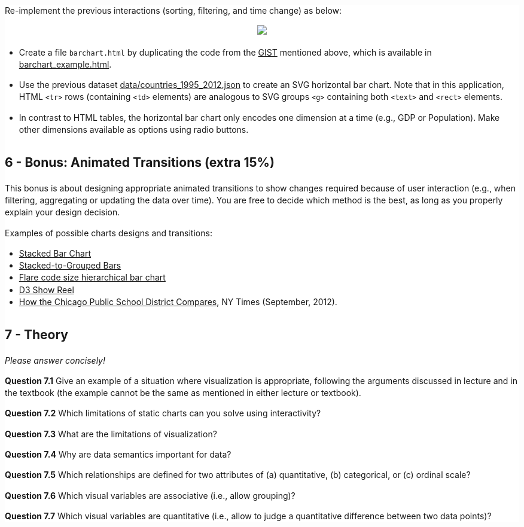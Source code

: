 Re-implement the previous interactions (sorting, filtering, and time change) as below:

<p align="center">
  <img src="img/barchart_svg.gif" width="500"/>
</p>

* Create a file `barchart.html` by duplicating the code from the [GIST](http://bl.ocks.org/romsson/1ac89b1816b250997a2a) mentioned above, which is available in [barchart_example.html](barchart_example.html).

* Use the previous dataset [data/countries_1995_2012.json](data/countries_1995_2012.json) to create an SVG horizontal bar chart. Note that in this application, HTML `<tr>` rows (containing `<td>` elements) are analogous to SVG groups `<g>` containing both `<text>` and `<rect>` elements.

* In contrast to HTML tables, the horizontal bar chart only encodes one dimension at a time (e.g., GDP or Population). Make other dimensions available as options using radio buttons.

## 6 - Bonus: Animated Transitions (extra 15%)

This bonus is about designing appropriate animated transitions to show changes required because of user interaction (e.g., when filtering, aggregating or updating the data over time). You are free to decide which method is the best, as long as you properly explain your design decision.

Examples of possible charts designs and transitions:

* [Stacked Bar Chart](http://bl.ocks.org/mbostock/3886208)
* [Stacked-to-Grouped Bars](http://bl.ocks.org/mbostock/3943967)
* [Flare code size hierarchical bar chart](http://mbostock.github.io/d3/talk/20111116/bar-hierarchy.html)
* [D3 Show Reel](http://bl.ocks.org/mbostock/1256572)
* [How the Chicago Public School District Compares](http://www.nytimes.com/interactive/2012/09/14/us/how-the-chicago-public-school-district-compares.html), NY Times (September, 2012).


## 7 - Theory

*Please answer concisely!*

**Question 7.1** Give an example of a situation where visualization is appropriate, following the arguments discussed in lecture and in the textbook (the example cannot be the same as mentioned in either lecture or textbook).

**Question 7.2** Which limitations of static charts can you solve using interactivity?

**Question 7.3** What are the limitations of visualization? 

**Question 7.4** Why are data semantics important for data?

**Question 7.5** Which relationships are defined for two attributes of (a) quantitative, (b) categorical, or (c) ordinal scale?

**Question 7.6** Which visual variables are associative (i.e., allow grouping)?

**Question 7.7** Which visual variables are quantitative (i.e., allow to judge a quantitative difference between two data points)?

